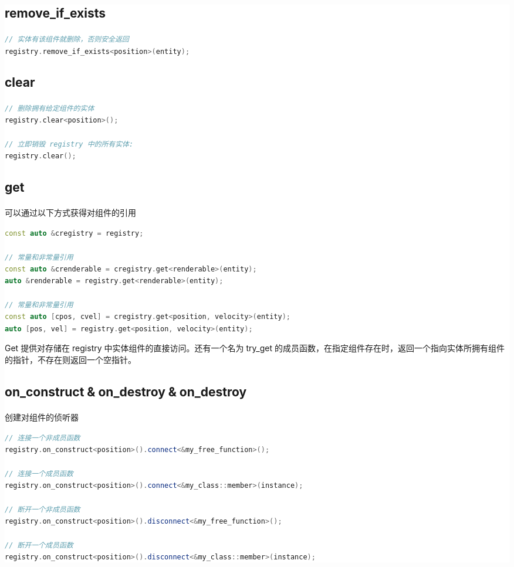 ## remove_if_exists

```c++
// 实体有该组件就删除，否则安全返回
registry.remove_if_exists<position>(entity);
```

## clear

```c++
// 删除拥有给定组件的实体
registry.clear<position>();

// 立即销毁 registry 中的所有实体:
registry.clear();
```

## get

可以通过以下方式获得对组件的引用

```c++
const auto &cregistry = registry;

// 常量和非常量引用
const auto &crenderable = cregistry.get<renderable>(entity);
auto &renderable = registry.get<renderable>(entity);

// 常量和非常量引用
const auto [cpos, cvel] = cregistry.get<position, velocity>(entity);
auto [pos, vel] = registry.get<position, velocity>(entity);
```

Get 提供对存储在 registry 中实体组件的直接访问。还有一个名为 try_get 的成员函数，在指定组件存在时，返回一个指向实体所拥有组件的指针，不存在则返回一个空指针。

## on_construct & on_destroy & on_destroy

创建对组件的侦听器

```c++
// 连接一个非成员函数
registry.on_construct<position>().connect<&my_free_function>();

// 连接一个成员函数
registry.on_construct<position>().connect<&my_class::member>(instance);

// 断开一个非成员函数
registry.on_construct<position>().disconnect<&my_free_function>();

// 断开一个成员函数
registry.on_construct<position>().disconnect<&my_class::member>(instance);
```
